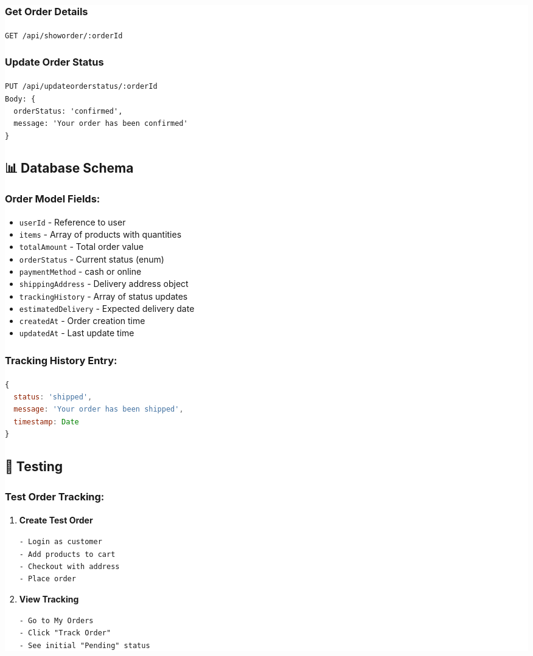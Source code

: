 ### Get Order Details
```
GET /api/showorder/:orderId
```

### Update Order Status
```
PUT /api/updateorderstatus/:orderId
Body: {
  orderStatus: 'confirmed',
  message: 'Your order has been confirmed'
}
```

## 📊 Database Schema

### Order Model Fields:
- `userId` - Reference to user
- `items` - Array of products with quantities
- `totalAmount` - Total order value
- `orderStatus` - Current status (enum)
- `paymentMethod` - cash or online
- `shippingAddress` - Delivery address object
- `trackingHistory` - Array of status updates
- `estimatedDelivery` - Expected delivery date
- `createdAt` - Order creation time
- `updatedAt` - Last update time

### Tracking History Entry:
```javascript
{
  status: 'shipped',
  message: 'Your order has been shipped',
  timestamp: Date
}
```

## 🚀 Testing

### Test Order Tracking:

1. **Create Test Order**
   ```
   - Login as customer
   - Add products to cart
   - Checkout with address
   - Place order
   ```

2. **View Tracking**
   ```
   - Go to My Orders
   - Click "Track Order"
   - See initial "Pending" status
   ```
